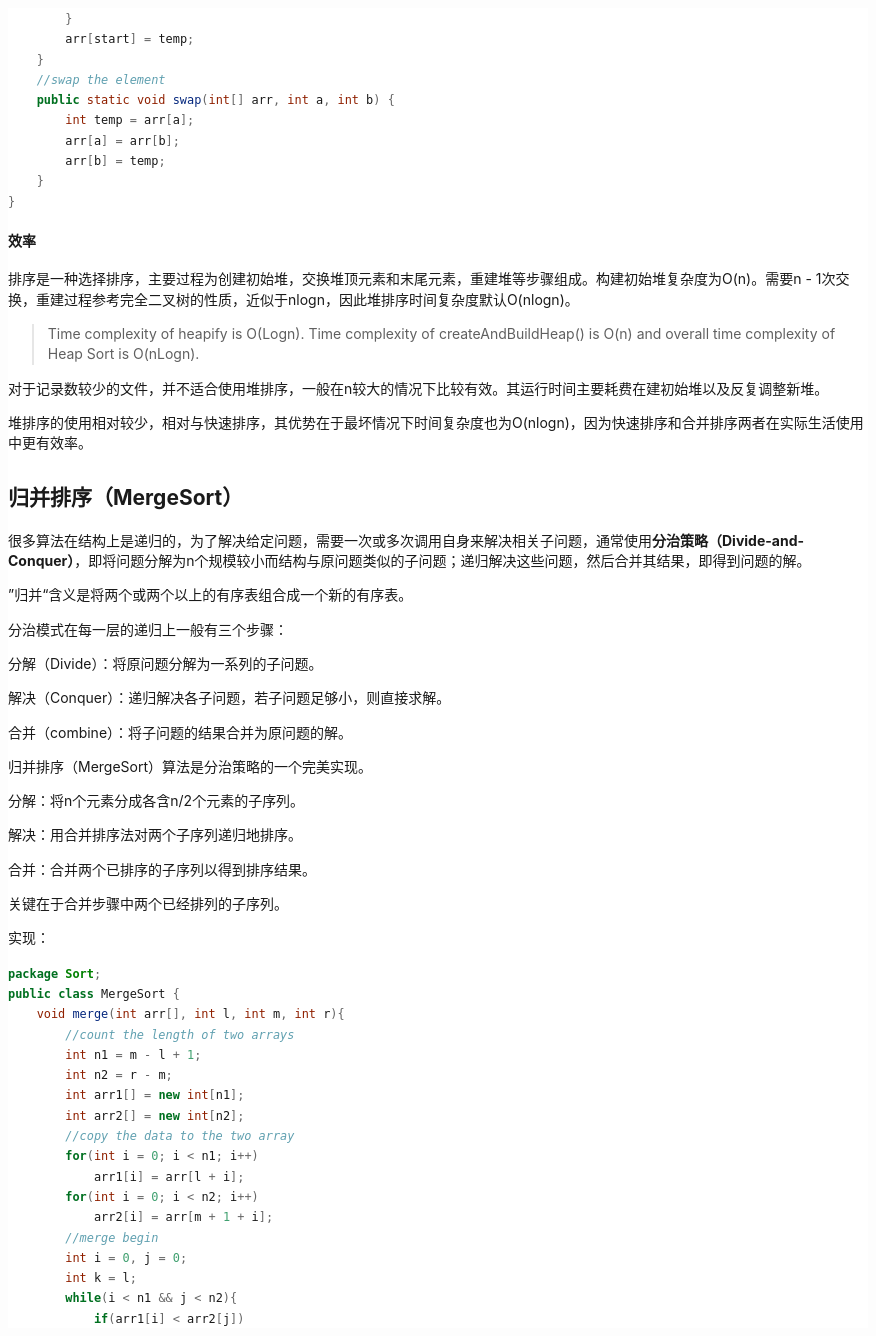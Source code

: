 ```java
        }
        arr[start] = temp;
    }
    //swap the element
    public static void swap(int[] arr, int a, int b) {
        int temp = arr[a];
        arr[a] = arr[b];
        arr[b] = temp;
    }
}
```

#### 效率

排序是一种选择排序，主要过程为创建初始堆，交换堆顶元素和末尾元素，重建堆等步骤组成。构建初始堆复杂度为O(n)。需要n - 1次交换，重建过程参考完全二叉树的性质，近似于nlogn，因此堆排序时间复杂度默认O(nlogn)。

> Time complexity of heapify is O(Logn). Time complexity of createAndBuildHeap() is O(n) and overall time complexity of Heap Sort is O(nLogn).

对于记录数较少的文件，并不适合使用堆排序，一般在n较大的情况下比较有效。其运行时间主要耗费在建初始堆以及反复调整新堆。

堆排序的使用相对较少，相对与快速排序，其优势在于最坏情况下时间复杂度也为O(nlogn)，因为快速排序和合并排序两者在实际生活使用中更有效率。

## 归并排序（MergeSort）

很多算法在结构上是递归的，为了解决给定问题，需要一次或多次调用自身来解决相关子问题，通常使用**分治策略（Divide-and-Conquer）**，即将问题分解为n个规模较小而结构与原问题类似的子问题；递归解决这些问题，然后合并其结果，即得到问题的解。

”归并“含义是将两个或两个以上的有序表组合成一个新的有序表。

分治模式在每一层的递归上一般有三个步骤：

分解（Divide）：将原问题分解为一系列的子问题。

解决（Conquer）：递归解决各子问题，若子问题足够小，则直接求解。

合并（combine）：将子问题的结果合并为原问题的解。

归并排序（MergeSort）算法是分治策略的一个完美实现。

分解：将n个元素分成各含n/2个元素的子序列。

解决：用合并排序法对两个子序列递归地排序。

合并：合并两个已排序的子序列以得到排序结果。

关键在于合并步骤中两个已经排列的子序列。

实现：

```java
package Sort;
public class MergeSort {
    void merge(int arr[], int l, int m, int r){
        //count the length of two arrays
        int n1 = m - l + 1;
        int n2 = r - m;
        int arr1[] = new int[n1];
        int arr2[] = new int[n2];
        //copy the data to the two array
        for(int i = 0; i < n1; i++)
            arr1[i] = arr[l + i];
        for(int i = 0; i < n2; i++)
            arr2[i] = arr[m + 1 + i];
        //merge begin
        int i = 0, j = 0;
        int k = l;
        while(i < n1 && j < n2){
            if(arr1[i] < arr2[j])
```